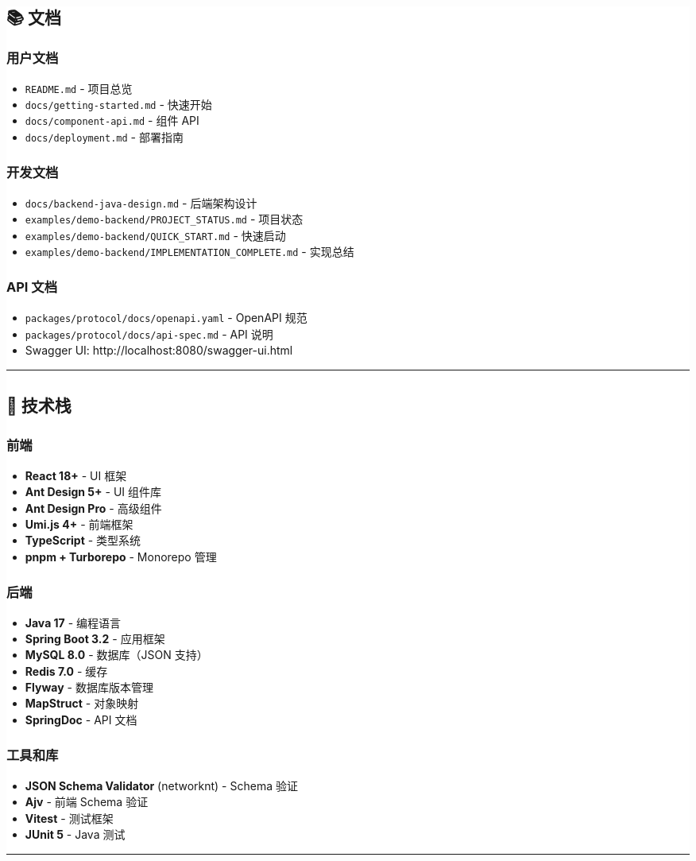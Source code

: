 
## 📚 文档

### 用户文档
- `README.md` - 项目总览
- `docs/getting-started.md` - 快速开始
- `docs/component-api.md` - 组件 API
- `docs/deployment.md` - 部署指南

### 开发文档
- `docs/backend-java-design.md` - 后端架构设计
- `examples/demo-backend/PROJECT_STATUS.md` - 项目状态
- `examples/demo-backend/QUICK_START.md` - 快速启动
- `examples/demo-backend/IMPLEMENTATION_COMPLETE.md` - 实现总结

### API 文档
- `packages/protocol/docs/openapi.yaml` - OpenAPI 规范
- `packages/protocol/docs/api-spec.md` - API 说明
- Swagger UI: http://localhost:8080/swagger-ui.html

---

## 🎨 技术栈

### 前端
- **React 18+** - UI 框架
- **Ant Design 5+** - UI 组件库
- **Ant Design Pro** - 高级组件
- **Umi.js 4+** - 前端框架
- **TypeScript** - 类型系统
- **pnpm + Turborepo** - Monorepo 管理

### 后端
- **Java 17** - 编程语言
- **Spring Boot 3.2** - 应用框架
- **MySQL 8.0** - 数据库（JSON 支持）
- **Redis 7.0** - 缓存
- **Flyway** - 数据库版本管理
- **MapStruct** - 对象映射
- **SpringDoc** - API 文档

### 工具和库
- **JSON Schema Validator** (networknt) - Schema 验证
- **Ajv** - 前端 Schema 验证
- **Vitest** - 测试框架
- **JUnit 5** - Java 测试

---

